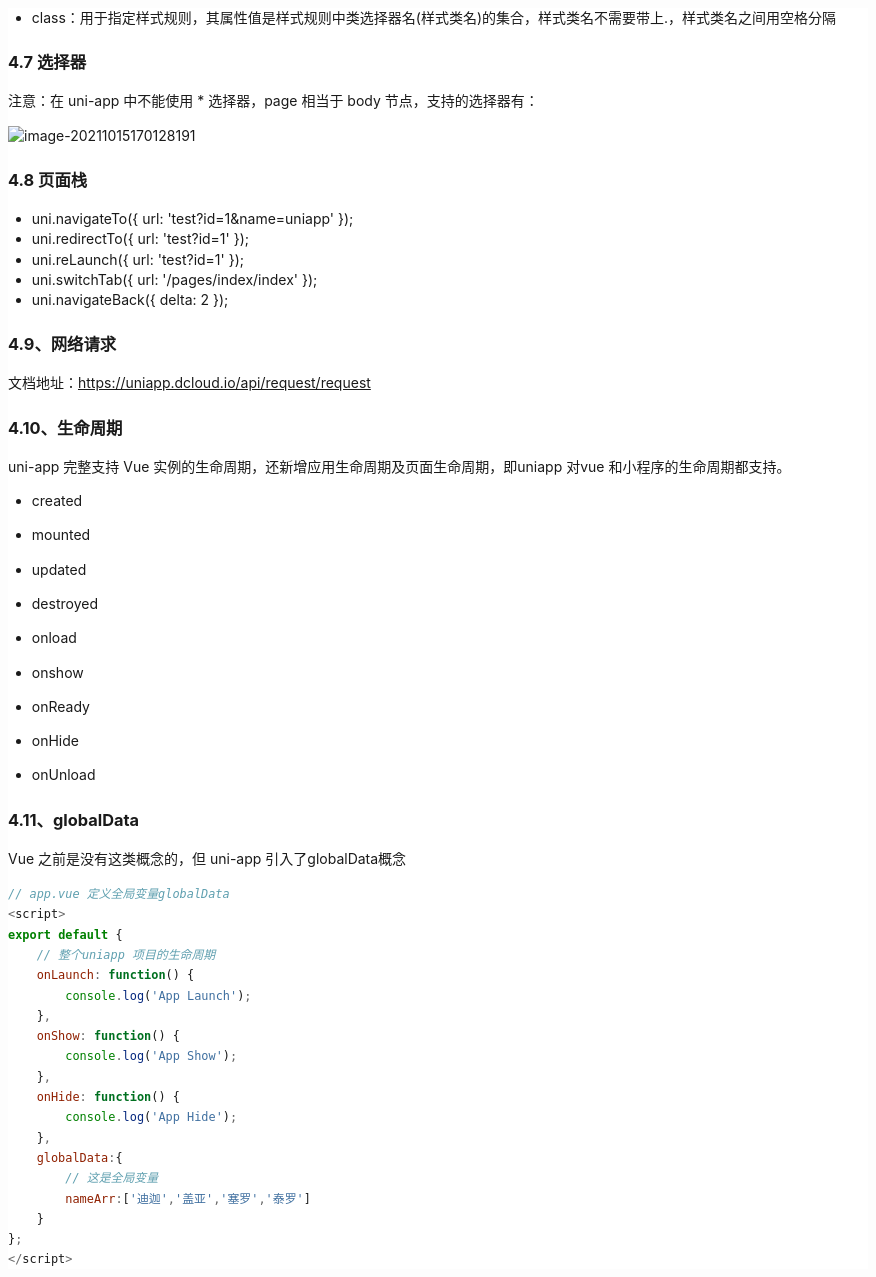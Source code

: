 - class：用于指定样式规则，其属性值是样式规则中类选择器名(样式类名)的集合，样式类名不需要带上.，样式类名之间用空格分隔

### 4.7 选择器

注意：在 uni-app 中不能使用 * 选择器，page 相当于 body 节点，支持的选择器有：

![image-20211015170128191](C:\Users\Administrator\AppData\Roaming\Typora\typora-user-images\image-20211015170128191.png)



### 4.8  页面栈

- uni.navigateTo({    url: 'test?id=1&name=uniapp' });
- uni.redirectTo({    url: 'test?id=1' });
- uni.reLaunch({    url: 'test?id=1' });
- uni.switchTab({    url: '/pages/index/index' });
- uni.navigateBack({    delta: 2 });

### 4.9、网络请求

文档地址：https://uniapp.dcloud.io/api/request/request

### 4.10、生命周期

uni-app 完整支持 Vue 实例的生命周期，还新增应用生命周期及页面生命周期，即uniapp 对vue 和小程序的生命周期都支持。

- created 

- mounted

- updated

- destroyed

- onload

- onshow

- onReady

- onHide

- onUnload

  

### 4.11、globalData

Vue 之前是没有这类概念的，但 uni-app 引入了globalData概念

```js
// app.vue 定义全局变量globalData
<script>
export default {
	// 整个uniapp 项目的生命周期
	onLaunch: function() {
		console.log('App Launch');
	},
	onShow: function() {
		console.log('App Show');
	},
	onHide: function() {
		console.log('App Hide');
	},
	globalData:{
		// 这是全局变量
		nameArr:['迪迦','盖亚','塞罗','泰罗']
	}
};
</script>

```